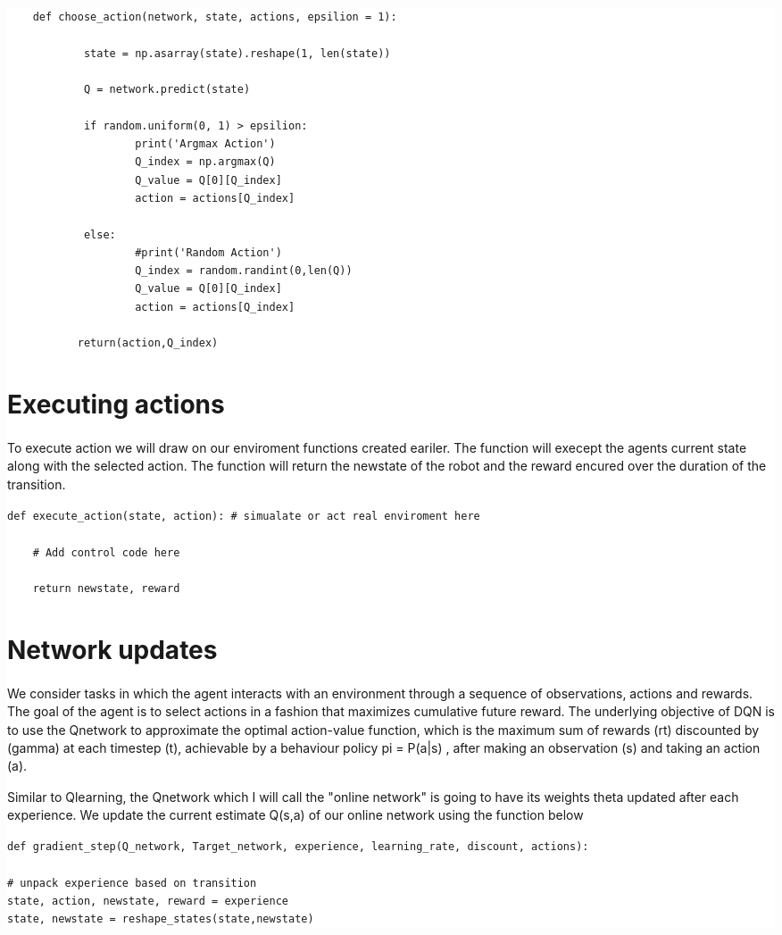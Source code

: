        def choose_action(network, state, actions, epsilion = 1):
    
                state = np.asarray(state).reshape(1, len(state))
    
                Q = network.predict(state)
             
                if random.uniform(0, 1) > epsilion:
                        print('Argmax Action')
                        Q_index = np.argmax(Q)
                        Q_value = Q[0][Q_index]
                        action = actions[Q_index]
             
                else:
                        #print('Random Action')
                        Q_index = random.randint(0,len(Q))
                        Q_value = Q[0][Q_index]
                        action = actions[Q_index]
                        
               return(action,Q_index)
           
# Executing actions 
To execute action we will draw on our enviroment functions created eariler. The function will execept the agents current state along with the selected action. The function will return the newstate of the robot and the reward encured over the duration of the transition. 
             
    def execute_action(state, action): # simualate or act real enviroment here 
    
        # Add control code here 
        
        return newstate, reward
    

# Network updates 
We consider tasks in which the agent interacts with an environment through a sequence of observations, actions and rewards. The goal of the agent is to select actions in a fashion that maximizes cumulative future reward. The underlying objective of DQN is to use the Qnetwork to approximate the optimal action-value function, which is the maximum sum of rewards (rt) discounted by (gamma) at each timestep (t), achievable by a behaviour policy pi = P(a|s) , after making an observation (s) and taking an action (a). 

Similar to Qlearning, the Qnetwork which I will call the "online network" is going to have its weights theta 
updated after each experience. We update the current estimate Q(s,a) of our online network using the function below

    def gradient_step(Q_network, Target_network, experience, learning_rate, discount, actions):
    
    # unpack experience based on transition
    state, action, newstate, reward = experience
    state, newstate = reshape_states(state,newstate)
    